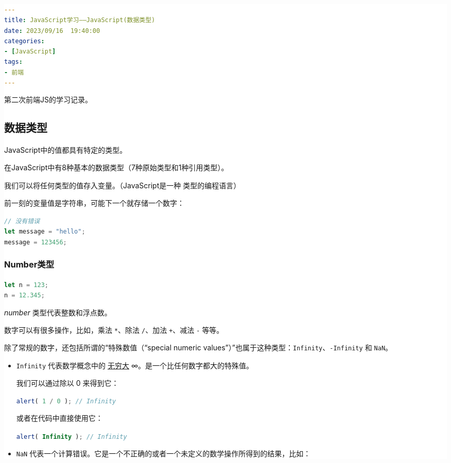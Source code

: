 ```yaml
---
title: JavaScript学习——JavaScript(数据类型)
date: 2023/09/16  19:40:00
categories:
- [JavaScript]
tags:
- 前端
---
```


第二次前端JS的学习记录。



## 数据类型

JavaScript中的值都具有特定的类型。

在JavaScript中有8种基本的数据类型（7种原始类型和1种引用类型）。

我们可以将任何类型的值存入变量。（JavaScript是一种 类型的编程语言）

前一刻的变量值是字符串，可能下一个就存储一个数字：

```javascript
// 没有错误
let message = "hello";
message = 123456;
```


### Number类型

```javascript
let n = 123;
n = 12.345;
```

*number* 类型代表整数和浮点数。

数字可以有很多操作，比如，乘法 `*`、除法 `/`、加法 `+`、减法 `-` 等等。

除了常规的数字，还包括所谓的“特殊数值（“special numeric values”）”也属于这种类型：`Infinity`、`-Infinity` 和 `NaN`。

- `Infinity` 代表数学概念中的 [无穷大](https://en.wikipedia.org/wiki/Infinity) ∞。是一个比任何数字都大的特殊值。

  我们可以通过除以 0 来得到它：

  ```javascript
  alert( 1 / 0 ); // Infinity
  ```

  或者在代码中直接使用它：

  ```javascript
  alert( Infinity ); // Infinity
  ```

- `NaN` 代表一个计算错误。它是一个不正确的或者一个未定义的数学操作所得到的结果，比如：
